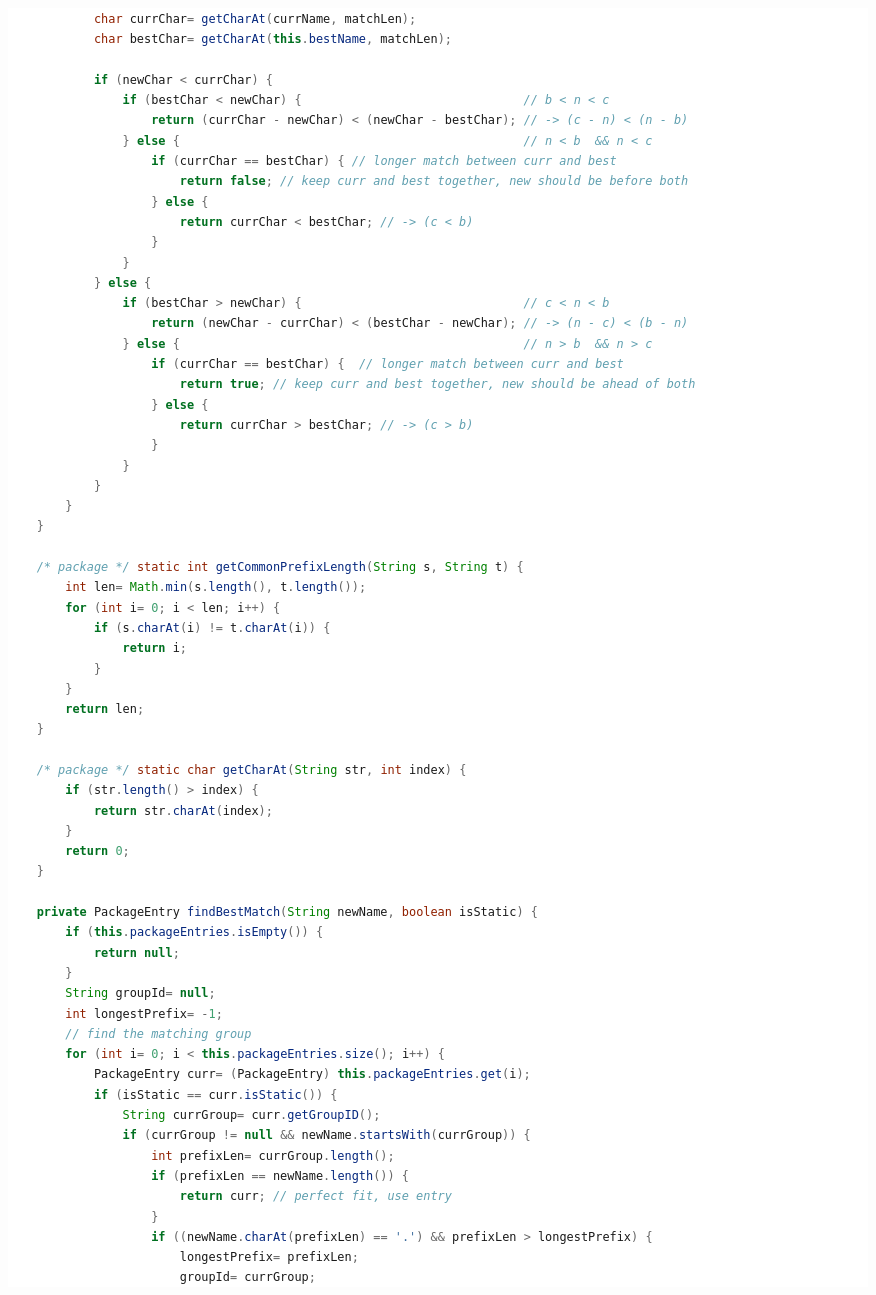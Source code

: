 ```java
			char currChar= getCharAt(currName, matchLen);
			char bestChar= getCharAt(this.bestName, matchLen);

			if (newChar < currChar) {
				if (bestChar < newChar) {								// b < n < c
					return (currChar - newChar) < (newChar - bestChar);	// -> (c - n) < (n - b)
				} else {												// n < b  && n < c
					if (currChar == bestChar) { // longer match between curr and best
						return false; // keep curr and best together, new should be before both
					} else {
						return currChar < bestChar; // -> (c < b)
					}
				}
			} else {
				if (bestChar > newChar) {								// c < n < b
					return (newChar - currChar) < (bestChar - newChar);	// -> (n - c) < (b - n)
				} else {												// n > b  && n > c
					if (currChar == bestChar) {  // longer match between curr and best
						return true; // keep curr and best together, new should be ahead of both
					} else {
						return currChar > bestChar; // -> (c > b)
					}
				}
			}
		}
	}

	/* package */ static int getCommonPrefixLength(String s, String t) {
		int len= Math.min(s.length(), t.length());
		for (int i= 0; i < len; i++) {
			if (s.charAt(i) != t.charAt(i)) {
				return i;
			}
		}
		return len;
	}

	/* package */ static char getCharAt(String str, int index) {
		if (str.length() > index) {
			return str.charAt(index);
		}
		return 0;
	}
	
	private PackageEntry findBestMatch(String newName, boolean isStatic) {
		if (this.packageEntries.isEmpty()) {
			return null;
		}
		String groupId= null;
		int longestPrefix= -1;
		// find the matching group
		for (int i= 0; i < this.packageEntries.size(); i++) {
			PackageEntry curr= (PackageEntry) this.packageEntries.get(i);
			if (isStatic == curr.isStatic()) {
				String currGroup= curr.getGroupID();
				if (currGroup != null && newName.startsWith(currGroup)) {
					int prefixLen= currGroup.length();
					if (prefixLen == newName.length()) {
						return curr; // perfect fit, use entry
					}
					if ((newName.charAt(prefixLen) == '.') && prefixLen > longestPrefix) {
						longestPrefix= prefixLen;
						groupId= currGroup;
```